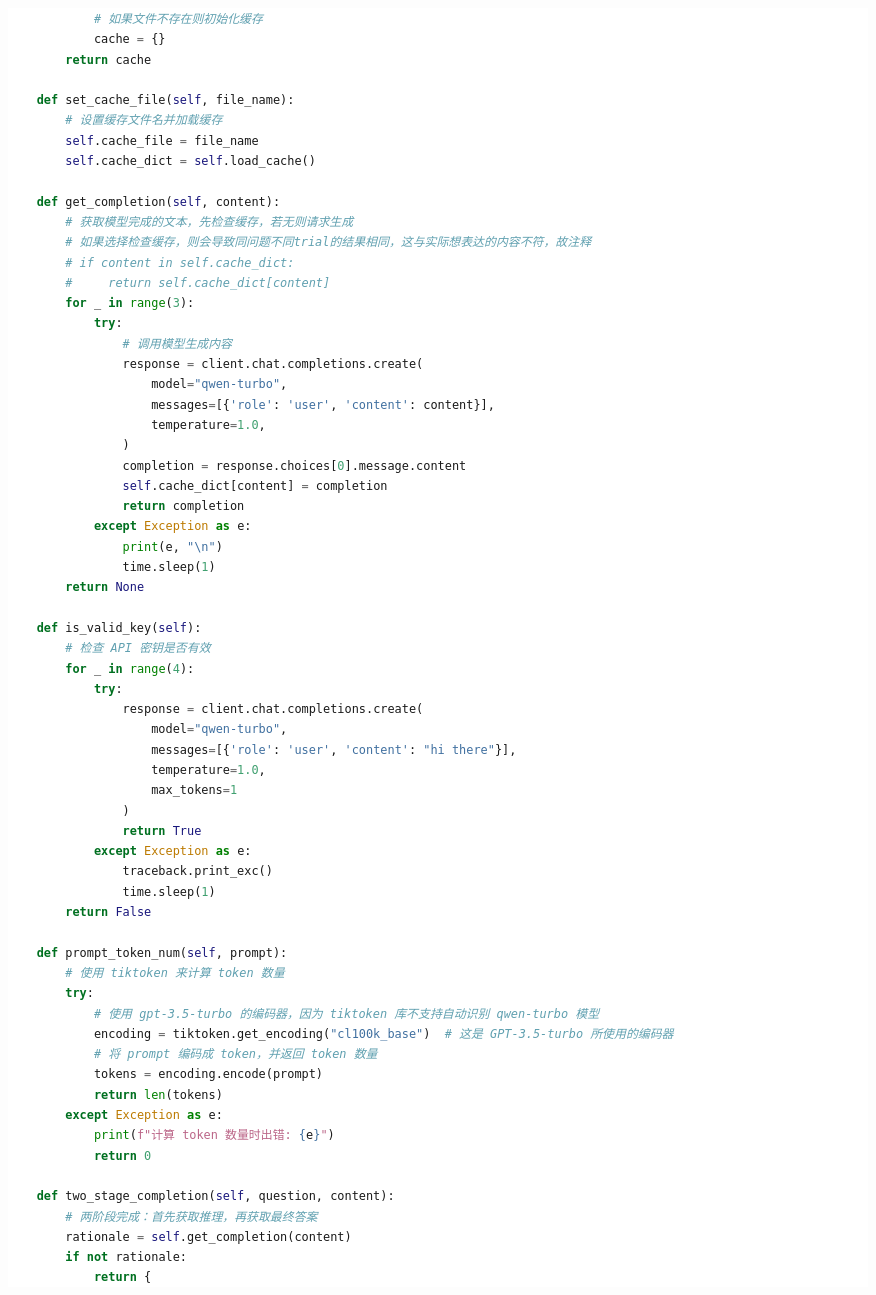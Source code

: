 ```python
            # 如果文件不存在则初始化缓存
            cache = {}
        return cache

    def set_cache_file(self, file_name):
        # 设置缓存文件名并加载缓存
        self.cache_file = file_name
        self.cache_dict = self.load_cache()

    def get_completion(self, content):
        # 获取模型完成的文本，先检查缓存，若无则请求生成
        # 如果选择检查缓存，则会导致同问题不同trial的结果相同，这与实际想表达的内容不符，故注释
        # if content in self.cache_dict:
        #     return self.cache_dict[content]
        for _ in range(3):
            try:
                # 调用模型生成内容
                response = client.chat.completions.create(
                    model="qwen-turbo",
                    messages=[{'role': 'user', 'content': content}],
                    temperature=1.0,
                )
                completion = response.choices[0].message.content
                self.cache_dict[content] = completion
                return completion
            except Exception as e:
                print(e, "\n")
                time.sleep(1)
        return None

    def is_valid_key(self):
        # 检查 API 密钥是否有效
        for _ in range(4):
            try:
                response = client.chat.completions.create(
                    model="qwen-turbo",
                    messages=[{'role': 'user', 'content': "hi there"}],
                    temperature=1.0,
                    max_tokens=1
                )
                return True
            except Exception as e:
                traceback.print_exc()
                time.sleep(1)
        return False

    def prompt_token_num(self, prompt):
        # 使用 tiktoken 来计算 token 数量
        try:
            # 使用 gpt-3.5-turbo 的编码器，因为 tiktoken 库不支持自动识别 qwen-turbo 模型
            encoding = tiktoken.get_encoding("cl100k_base")  # 这是 GPT-3.5-turbo 所使用的编码器
            # 将 prompt 编码成 token，并返回 token 数量
            tokens = encoding.encode(prompt)
            return len(tokens)
        except Exception as e:
            print(f"计算 token 数量时出错: {e}")
            return 0

    def two_stage_completion(self, question, content):
        # 两阶段完成：首先获取推理，再获取最终答案
        rationale = self.get_completion(content)
        if not rationale:
            return {
```